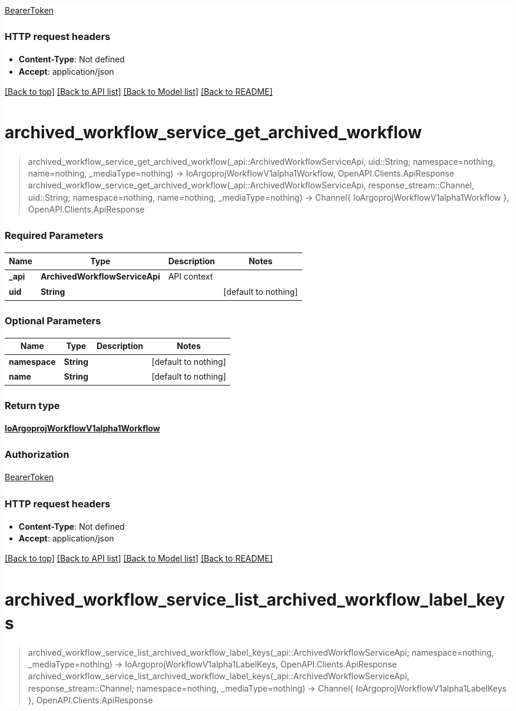 [BearerToken](../README.md#BearerToken)

### HTTP request headers

 - **Content-Type**: Not defined
 - **Accept**: application/json

[[Back to top]](#) [[Back to API list]](../README.md#api-endpoints) [[Back to Model list]](../README.md#models) [[Back to README]](../README.md)

# **archived_workflow_service_get_archived_workflow**
> archived_workflow_service_get_archived_workflow(_api::ArchivedWorkflowServiceApi, uid::String; namespace=nothing, name=nothing, _mediaType=nothing) -> IoArgoprojWorkflowV1alpha1Workflow, OpenAPI.Clients.ApiResponse <br/>
> archived_workflow_service_get_archived_workflow(_api::ArchivedWorkflowServiceApi, response_stream::Channel, uid::String; namespace=nothing, name=nothing, _mediaType=nothing) -> Channel{ IoArgoprojWorkflowV1alpha1Workflow }, OpenAPI.Clients.ApiResponse



### Required Parameters

Name | Type | Description  | Notes
------------- | ------------- | ------------- | -------------
 **_api** | **ArchivedWorkflowServiceApi** | API context | 
**uid** | **String**|  | [default to nothing]

### Optional Parameters

Name | Type | Description  | Notes
------------- | ------------- | ------------- | -------------
 **namespace** | **String**|  | [default to nothing]
 **name** | **String**|  | [default to nothing]

### Return type

[**IoArgoprojWorkflowV1alpha1Workflow**](IoArgoprojWorkflowV1alpha1Workflow.md)

### Authorization

[BearerToken](../README.md#BearerToken)

### HTTP request headers

 - **Content-Type**: Not defined
 - **Accept**: application/json

[[Back to top]](#) [[Back to API list]](../README.md#api-endpoints) [[Back to Model list]](../README.md#models) [[Back to README]](../README.md)

# **archived_workflow_service_list_archived_workflow_label_keys**
> archived_workflow_service_list_archived_workflow_label_keys(_api::ArchivedWorkflowServiceApi; namespace=nothing, _mediaType=nothing) -> IoArgoprojWorkflowV1alpha1LabelKeys, OpenAPI.Clients.ApiResponse <br/>
> archived_workflow_service_list_archived_workflow_label_keys(_api::ArchivedWorkflowServiceApi, response_stream::Channel; namespace=nothing, _mediaType=nothing) -> Channel{ IoArgoprojWorkflowV1alpha1LabelKeys }, OpenAPI.Clients.ApiResponse

